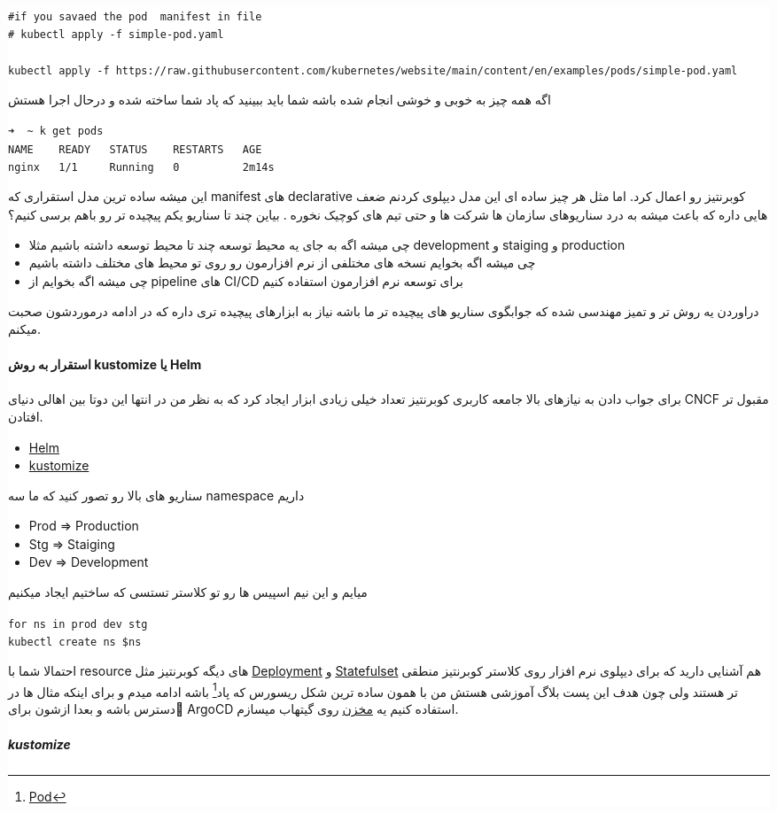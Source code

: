 ```
#if you savaed the pod  manifest in file 
# kubectl apply -f simple-pod.yaml

kubectl apply -f https://raw.githubusercontent.com/kubernetes/website/main/content/en/examples/pods/simple-pod.yaml
```

اگه همه چیز به خوبی و خوشی انجام شده باشه شما باید ببینید که پاد شما ساخته شده و درحال اجرا هستش 

```
➜  ~ k get pods
NAME    READY   STATUS    RESTARTS   AGE
nginx   1/1     Running   0          2m14s
```
 این میشه ساده ترین مدل استقراری که manifest های declarative کوبرنتیز رو اعمال کرد. 
اما مثل هر چیز ساده ای این مدل دیپلوی کردنم ضعف هایی داره که باعث میشه به درد سناریوهای سازمان ها شرکت ها و حتی تیم های کوچیک نخوره . 
بیاین چند تا سناریو یکم پیچیده تر رو باهم برسی کنیم؟ 
* چی میشه اگه به جای یه محیط توسعه چند تا محیط توسعه داشته باشیم مثلا development و staiging و production 
* چی میشه اگه بخوایم نسخه های مختلفی از نرم افزارمون رو روی تو محیط های مختلف داشته باشیم
* چی میشه اگه بخوایم از pipeline های CI/CD برای توسعه نرم افزارمون استفاده کنیم 

دراوردن یه روش تر و تمیز مهندسی شده که جوابگوی سناریو های پیچیده تر ما باشه نیاز به ابزارهای پیچیده تری داره که در ادامه درموردشون صحبت میکنم. 

#### استقرار به روش kustomize یا Helm

برای جواب دادن به نیازهای بالا جامعه کاربری کوبرنتیز تعداد خیلی زیادی ابزار ایجاد کرد که به نظر من در انتها این دوتا بین اهالی دنیای CNCF مقبول تر افتادن.

* [Helm](https://helm.sh/) 
* [kustomize](https://kustomize.io/)

سناریو های بالا رو تصور کنید که ما سه namespace داریم 

*  Prod => Production
* Stg => Staiging
* Dev => Development 

میایم و این نیم اسپیس ها رو تو کلاستر تستسی که ساختیم ایجاد میکنیم
 
```
for ns in prod dev stg
kubectl create ns $ns
```

احتمالا شما با resource های دیگه کوبرنتیز مثل [Deployment](https://kubernetes.io/docs/concepts/workloads/controllers/deployment/) و [Statefulset](https://kubernetes.io/docs/concepts/workloads/controllers/statefulset/) هم آشنایی دارید که برای دیپلوی نرم افزار روی کلاستر کوبرنتیز منطقی تر هستند ولی چون هدف این پست بلاگ آموزشی هستش من با همون ساده ترین شکل ریسورس که پاد[^2] باشه ادامه میدم و برای اینکه مثال ها در دسترس باشه و بعدا ازشون برای َArgoCD استفاده کنیم یه [مخزن](https://github.com/behroozam/kubernetes-deployment-example) روی گیتهاب میسازم. 

##### kustomize 

[^1]: Deployment
[^2]: [Pod](https://kubernetes.io/docs/concepts/workloads/pods/)
[^3]: [Chart](https://helm.sh/docs/topics/charts/)